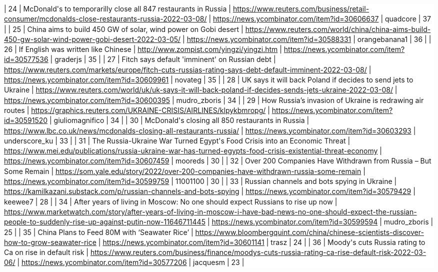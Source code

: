 |  24 | McDonald's to temporarilly close all 847 restaurants in Russia                   | https://www.reuters.com/business/retail-consumer/mcdonalds-close-restaurants-russia-2022-03-08/                                                                                                                                                                                            | https://news.ycombinator.com/item?id=30606637 | quadcore        |      37 |
|  25 | China aims to build 450 GW of solar, wind power on Gobi desert                   | https://www.reuters.com/world/china/china-aims-build-450-gw-solar-wind-power-gobi-desert-2022-03-05/                                                                                                                                                                                       | https://news.ycombinator.com/item?id=30588331 | orangebanana1   |      36 |
|  26 | If English was written like Chinese                                              | http://www.zompist.com/yingzi/yingzi.htm                                                                                                                                                                                                                                                   | https://news.ycombinator.com/item?id=30577536 | graderjs        |      35 |
|  27 | Fitch says default 'imminent' on Russian debt                                    | https://www.reuters.com/markets/europe/fitch-cuts-russias-rating-says-debt-default-imminent-2022-03-08/                                                                                                                                                                                    | https://news.ycombinator.com/item?id=30609961 | novateg         |      35 |
|  28 | UK says it will back Poland if decides to send jets to Ukraine                   | https://www.reuters.com/world/uk/uk-says-it-will-back-poland-if-decides-sends-jets-ukraine-2022-03-08/                                                                                                                                                                                     | https://news.ycombinator.com/item?id=30600395 | mudro_zboris    |      34 |
|  29 | How Russia’s invasion of Ukraine is redrawing air routes                         | https://graphics.reuters.com/UKRAINE-CRISIS/AIRLINES/klpykbmropg/                                                                                                                                                                                                                          | https://news.ycombinator.com/item?id=30591520 | giuliomagnifico |      34 |
|  30 | McDonald's closing all 850 restaurants in Russia                                 | https://www.lbc.co.uk/news/mcdonalds-closing-all-restaurants-russia/                                                                                                                                                                                                                       | https://news.ycombinator.com/item?id=30603293 | underscore_ku   |      33 |
|  31 | The Russia-Ukraine War Turned Egypt's Food Crisis into an Economic Threat        | https://www.mei.edu/publications/russia-ukraine-war-has-turned-egypts-food-crisis-existential-threat-economy                                                                                                                                                                               | https://news.ycombinator.com/item?id=30607459 | mooreds         |      30 |
|  32 | Over 200 Companies Have Withdrawn from Russia – But Some Remain                  | https://som.yale.edu/story/2022/over-200-companies-have-withdrawn-russia-some-remain                                                                                                                                                                                                       | https://news.ycombinator.com/item?id=30599759 | 11001100        |      30 |
|  33 | Russian channels and bots spying in Ukraine                                      | https://kamilkazani.substack.com/p/russian-channels-and-bots-spying                                                                                                                                                                                                                        | https://news.ycombinator.com/item?id=30579429 | keewee7         |      28 |
|  34 | After years of living in Moscow: No one should expect Russians to rise up now    | https://www.marketwatch.com/story/after-years-of-living-in-moscow-i-have-bad-news-no-one-should-expect-the-russian-people-to-suddenly-rise-up-against-putin-now-11646711445                                                                                                                | https://news.ycombinator.com/item?id=30599594 | mudro_zboris    |      25 |
|  35 | China Plans to Feed 80M with ‘Seawater Rice’                                     | https://www.bloombergquint.com/china/chinese-scientists-discover-how-to-grow-seawater-rice                                                                                                                                                                                                 | https://news.ycombinator.com/item?id=30601141 | trasz           |      24 |
|  36 | Moody's cuts Russia rating to Ca on rise in default risk                         | https://www.reuters.com/business/finance/moodys-cuts-russia-rating-ca-rise-default-risk-2022-03-06/                                                                                                                                                                                        | https://news.ycombinator.com/item?id=30577206 | jacquesm        |      23 |
